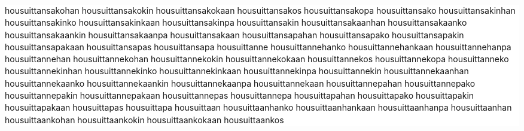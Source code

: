 housuittansakohan
housuittansakokin
housuittansakokaan
housuittansakos
housuittansakopa
housuittansako
housuittansakinhan
housuittansakinko
housuittansakinkaan
housuittansakinpa
housuittansakin
housuittansakaanhan
housuittansakaanko
housuittansakaankin
housuittansakaanpa
housuittansakaan
housuittansapahan
housuittansapako
housuittansapakin
housuittansapakaan
housuittansapas
housuittansapa
housuittanne
housuittannehanko
housuittannehankaan
housuittannehanpa
housuittannehan
housuittannekohan
housuittannekokin
housuittannekokaan
housuittannekos
housuittannekopa
housuittanneko
housuittannekinhan
housuittannekinko
housuittannekinkaan
housuittannekinpa
housuittannekin
housuittannekaanhan
housuittannekaanko
housuittannekaankin
housuittannekaanpa
housuittannekaan
housuittannepahan
housuittannepako
housuittannepakin
housuittannepakaan
housuittannepas
housuittannepa
housuittapahan
housuittapako
housuittapakin
housuittapakaan
housuittapas
housuittapa
housuittaan
housuittaanhanko
housuittaanhankaan
housuittaanhanpa
housuittaanhan
housuittaankohan
housuittaankokin
housuittaankokaan
housuittaankos
